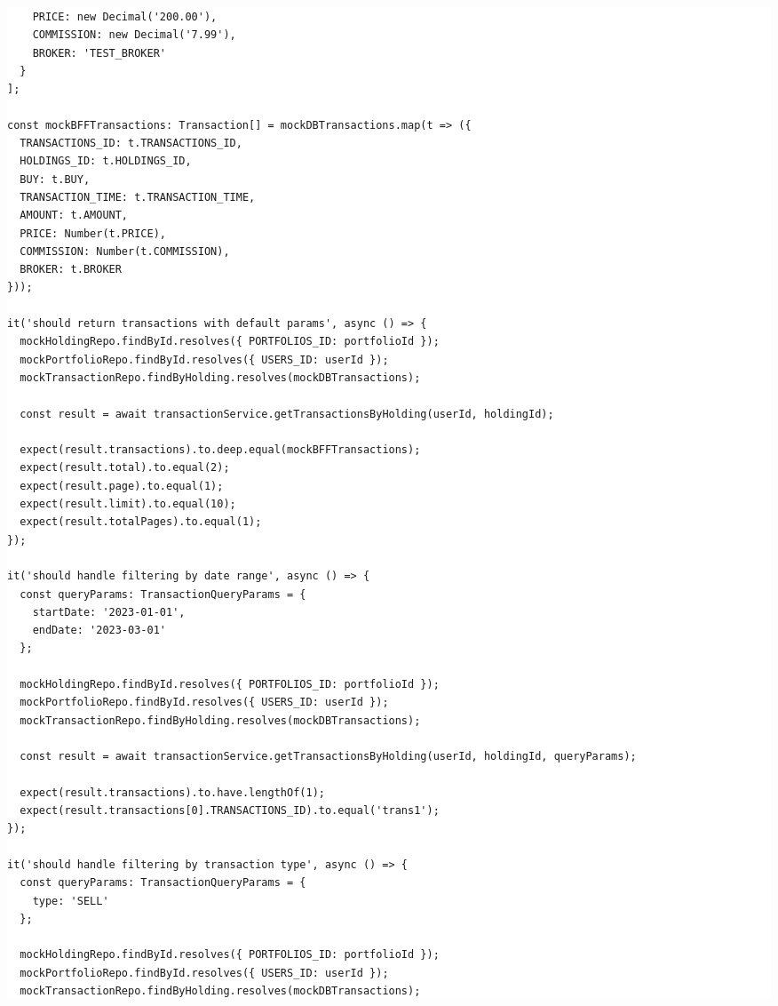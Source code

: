         PRICE: new Decimal('200.00'),
        COMMISSION: new Decimal('7.99'),
        BROKER: 'TEST_BROKER'
      }
    ];

    const mockBFFTransactions: Transaction[] = mockDBTransactions.map(t => ({
      TRANSACTIONS_ID: t.TRANSACTIONS_ID,
      HOLDINGS_ID: t.HOLDINGS_ID,
      BUY: t.BUY,
      TRANSACTION_TIME: t.TRANSACTION_TIME,
      AMOUNT: t.AMOUNT,
      PRICE: Number(t.PRICE),
      COMMISSION: Number(t.COMMISSION),
      BROKER: t.BROKER
    }));

    it('should return transactions with default params', async () => {
      mockHoldingRepo.findById.resolves({ PORTFOLIOS_ID: portfolioId });
      mockPortfolioRepo.findById.resolves({ USERS_ID: userId });
      mockTransactionRepo.findByHolding.resolves(mockDBTransactions);

      const result = await transactionService.getTransactionsByHolding(userId, holdingId);

      expect(result.transactions).to.deep.equal(mockBFFTransactions);
      expect(result.total).to.equal(2);
      expect(result.page).to.equal(1);
      expect(result.limit).to.equal(10);
      expect(result.totalPages).to.equal(1);
    });

    it('should handle filtering by date range', async () => {
      const queryParams: TransactionQueryParams = {
        startDate: '2023-01-01',
        endDate: '2023-03-01'
      };

      mockHoldingRepo.findById.resolves({ PORTFOLIOS_ID: portfolioId });
      mockPortfolioRepo.findById.resolves({ USERS_ID: userId });
      mockTransactionRepo.findByHolding.resolves(mockDBTransactions);

      const result = await transactionService.getTransactionsByHolding(userId, holdingId, queryParams);

      expect(result.transactions).to.have.lengthOf(1);
      expect(result.transactions[0].TRANSACTIONS_ID).to.equal('trans1');
    });

    it('should handle filtering by transaction type', async () => {
      const queryParams: TransactionQueryParams = {
        type: 'SELL'
      };

      mockHoldingRepo.findById.resolves({ PORTFOLIOS_ID: portfolioId });
      mockPortfolioRepo.findById.resolves({ USERS_ID: userId });
      mockTransactionRepo.findByHolding.resolves(mockDBTransactions);

